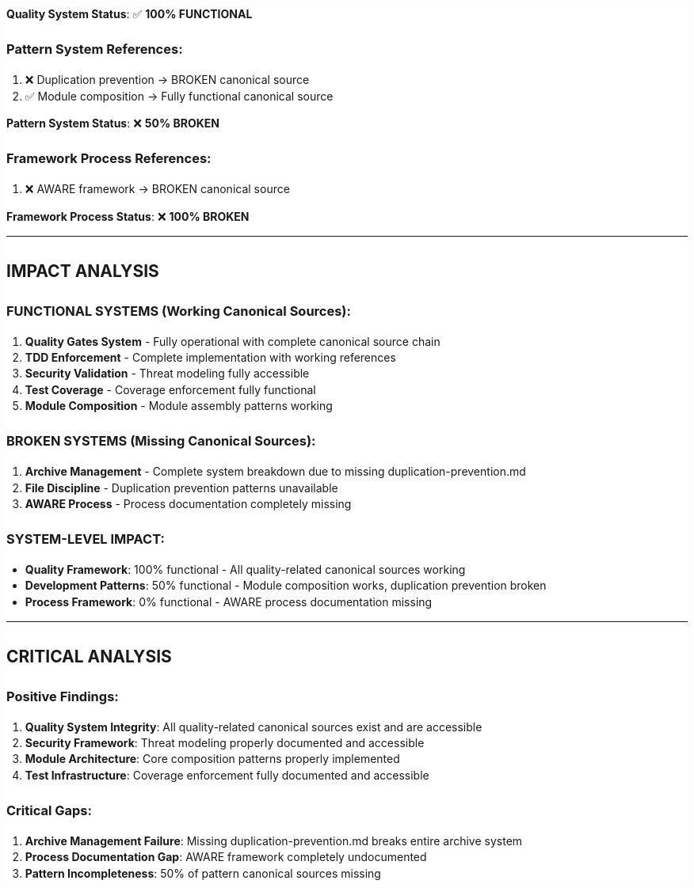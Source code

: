 **Quality System Status**: ✅ **100% FUNCTIONAL**

### Pattern System References:
1. ❌ Duplication prevention → BROKEN canonical source
2. ✅ Module composition → Fully functional canonical source

**Pattern System Status**: ❌ **50% BROKEN**

### Framework Process References:
1. ❌ AWARE framework → BROKEN canonical source

**Framework Process Status**: ❌ **100% BROKEN**

---

## IMPACT ANALYSIS

### FUNCTIONAL SYSTEMS (Working Canonical Sources):
1. **Quality Gates System** - Fully operational with complete canonical source chain
2. **TDD Enforcement** - Complete implementation with working references
3. **Security Validation** - Threat modeling fully accessible  
4. **Test Coverage** - Coverage enforcement fully functional
5. **Module Composition** - Module assembly patterns working

### BROKEN SYSTEMS (Missing Canonical Sources):
1. **Archive Management** - Complete system breakdown due to missing duplication-prevention.md
2. **File Discipline** - Duplication prevention patterns unavailable
3. **AWARE Process** - Process documentation completely missing

### SYSTEM-LEVEL IMPACT:
- **Quality Framework**: 100% functional - All quality-related canonical sources working
- **Development Patterns**: 50% functional - Module composition works, duplication prevention broken
- **Process Framework**: 0% functional - AWARE process documentation missing

---

## CRITICAL ANALYSIS

### Positive Findings:
1. **Quality System Integrity**: All quality-related canonical sources exist and are accessible
2. **Security Framework**: Threat modeling properly documented and accessible
3. **Module Architecture**: Core composition patterns properly implemented
4. **Test Infrastructure**: Coverage enforcement fully documented and accessible

### Critical Gaps:
1. **Archive Management Failure**: Missing duplication-prevention.md breaks entire archive system
2. **Process Documentation Gap**: AWARE framework completely undocumented
3. **Pattern Incompleteness**: 50% of pattern canonical sources missing
